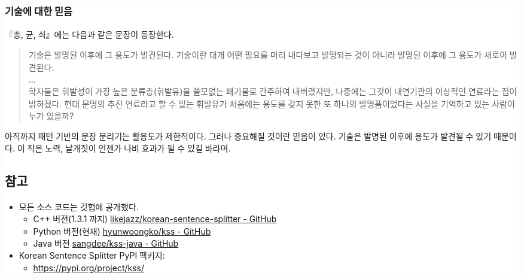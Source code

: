 ### 기술에 대한 믿음
『총, 균, 쇠』에는 다음과 같은 문장이 등장한다.

> 기술은 발명된 이후에 그 용도가 발견된다. 기술이란 대개 어떤 필요를 미리 내다보고 발명되는 것이 아니라 발명된 이후에 그 용도가 새로이 발견된다.  
> ...  
> 학자들은 휘발성이 가장 높은 분류층(휘발유)을 쓸모없는 폐기물로 간주하여 내버렸지만, 나중에는 그것이 내연기관의 이상적인 연료라는 점이 밝혀졌다. 현대 문명의 추진 연료라고 할 수 있는 휘발유가 처음에는 용도를 갖지 못한 또 하나의 발명품이었다는 사실을 기억하고 있는 사람이 누가 있을까?

아직까지 패턴 기반의 문장 분리기는 활용도가 제한적이다. 그러나 중요해질 것이란 믿음이 있다. 기술은 발명된 이후에 용도가 발견될 수 있기 때문이다. 이 작은 노력, 날개짓이 언젠가 나비 효과가 될 수 있길 바라며.

## 참고
- 모든 소스 코드는 깃헙에 공개했다.
  - C++ 버전(1.3.1 까지) [likejazz/korean-sentence-splitter - GitHub](https://github.com/likejazz/korean-sentence-splitter)
  - Python 버전(현재) [hyunwoongko/kss - GitHub](https://github.com/hyunwoongko/kss)
  - Java 버전 [sangdee/kss-java - GitHub](https://github.com/sangdee/kss-java)
- Korean Sentence Splitter PyPI 팩키지:
  - <https://pypi.org/project/kss/>
